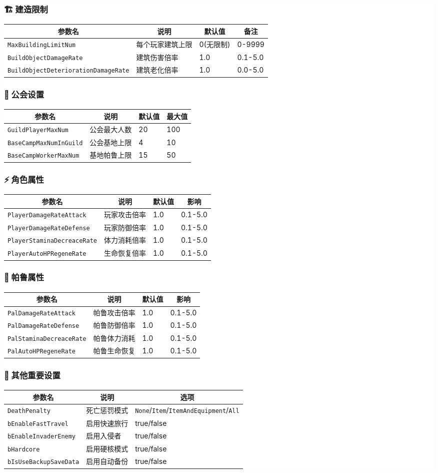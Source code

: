 ### 🏗️ 建造限制
| 参数名 | 说明 | 默认值 | 备注 |
|--------|------|--------|------|
| `MaxBuildingLimitNum` | 每个玩家建筑上限 | 0(无限制) | 0-9999 |
| `BuildObjectDamageRate` | 建筑伤害倍率 | 1.0 | 0.1-5.0 |
| `BuildObjectDeteriorationDamageRate` | 建筑老化倍率 | 1.0 | 0.0-5.0 |

### 👥 公会设置
| 参数名 | 说明 | 默认值 | 最大值 |
|--------|------|--------|--------|
| `GuildPlayerMaxNum` | 公会最大人数 | 20 | 100 |
| `BaseCampMaxNumInGuild` | 公会基地上限 | 4 | 10 |
| `BaseCampWorkerMaxNum` | 基地帕鲁上限 | 15 | 50 |

### ⚡ 角色属性
| 参数名 | 说明 | 默认值 | 影响 |
|--------|------|--------|------|
| `PlayerDamageRateAttack` | 玩家攻击倍率 | 1.0 | 0.1-5.0 |
| `PlayerDamageRateDefense` | 玩家防御倍率 | 1.0 | 0.1-5.0 |
| `PlayerStaminaDecreaceRate` | 体力消耗倍率 | 1.0 | 0.1-5.0 |
| `PlayerAutoHPRegeneRate` | 生命恢复倍率 | 1.0 | 0.1-5.0 |

### 🐾 帕鲁属性
| 参数名 | 说明 | 默认值 | 影响 |
|--------|------|--------|------|
| `PalDamageRateAttack` | 帕鲁攻击倍率 | 1.0 | 0.1-5.0 |
| `PalDamageRateDefense` | 帕鲁防御倍率 | 1.0 | 0.1-5.0 |
| `PalStaminaDecreaceRate` | 帕鲁体力消耗 | 1.0 | 0.1-5.0 |
| `PalAutoHPRegeneRate` | 帕鲁生命恢复 | 1.0 | 0.1-5.0 |

### 🎯 其他重要设置
| 参数名 | 说明 | 选项 |
|--------|------|------|
| `DeathPenalty` | 死亡惩罚模式 | `None`/`Item`/`ItemAndEquipment`/`All` |
| `bEnableFastTravel` | 启用快速旅行 | true/false |
| `bEnableInvaderEnemy` | 启用入侵者 | true/false |
| `bHardcore` | 启用硬核模式 | true/false |
| `bIsUseBackupSaveData` | 启用自动备份 | true/false |
